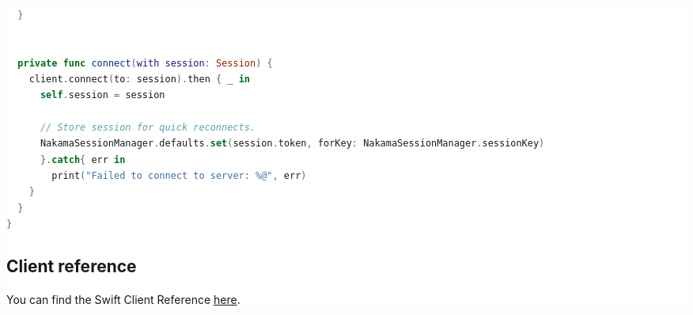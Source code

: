 ```swift
  }


  private func connect(with session: Session) {
    client.connect(to: session).then { _ in
      self.session = session

      // Store session for quick reconnects.
      NakamaSessionManager.defaults.set(session.token, forKey: NakamaSessionManager.sessionKey)
      }.catch{ err in
        print("Failed to connect to server: %@", err)
    }
  }
}
```

## Client reference

You can find the Swift Client Reference [here](https://heroiclabs.github.io/nakama-swift/).
